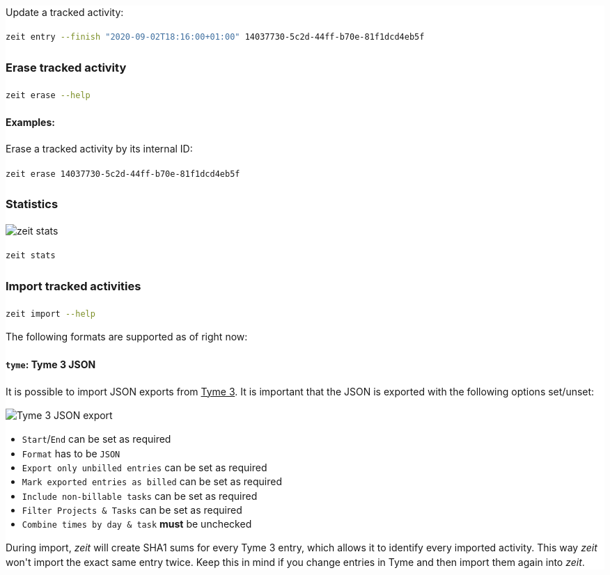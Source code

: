 Update a tracked activity:

```sh
zeit entry --finish "2020-09-02T18:16:00+01:00" 14037730-5c2d-44ff-b70e-81f1dcd4eb5f
```


### Erase tracked activity

```sh
zeit erase --help
```

#### Examples:

Erase a tracked activity by its internal ID:

```sh
zeit erase 14037730-5c2d-44ff-b70e-81f1dcd4eb5f
```


### Statistics

![zeit stats](documentation/zeit_stats.jpg)

```sh
zeit stats
```


### Import tracked activities

```sh
zeit import --help
```

The following formats are supported as of right now:

#### `tyme`: Tyme 3 JSON

It is possible to import JSON exports from [Tyme 3](https://www.tyme-app.com). 
It is important that the JSON is exported with the following options set/unset:

![Tyme 3 JSON export](documentation/tyme3json.png)

- `Start`/`End` can be set as required
- `Format` has to be `JSON`
- `Export only unbilled entries` can be set as required
- `Mark exported entries as billed` can be set as required
- `Include non-billable tasks` can be set as required
- `Filter Projects & Tasks` can be set as required
- `Combine times by day & task` **must** be unchecked

During import, *zeit* will create SHA1 sums for every Tyme 3 entry, which 
allows it to identify every imported activity. This way *zeit* won't import the 
exact same entry twice. Keep this in mind if you change entries in Tyme and 
then import them again into *zeit*.
